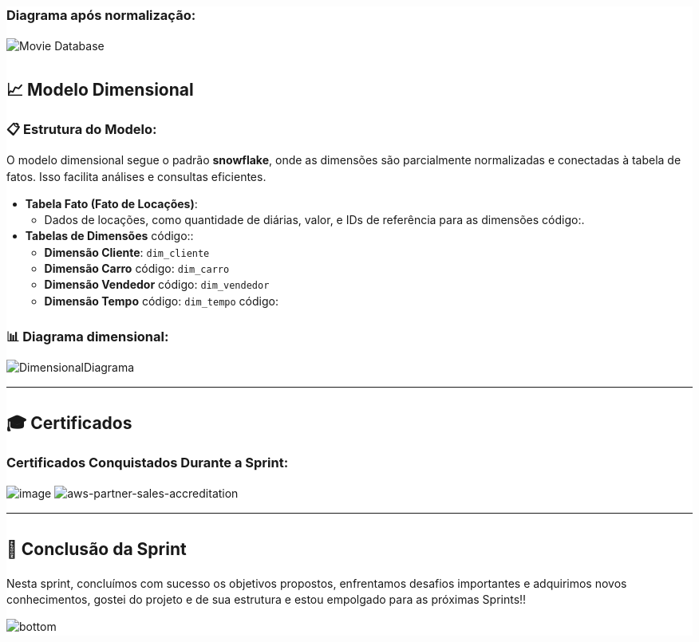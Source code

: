 ### Diagrama após normalização:
![Movie Database](https://github.com/user-attachments/assets/c32f2537-e3c4-4c58-98f8-c46585a2d298)


## 📈 Modelo Dimensional

### 📋 Estrutura do Modelo:

O modelo dimensional segue o padrão **snowflake**, onde as dimensões são parcialmente normalizadas e conectadas à tabela de fatos. Isso facilita análises e consultas eficientes.

- **Tabela Fato (Fato de Locações)**:
  - Dados de locações, como quantidade de diárias, valor, e IDs de referência para as dimensões código:.
- **Tabelas de Dimensões** código::
  - **Dimensão Cliente**: `dim_cliente`
  - **Dimensão Carro** código: `dim_carro`
  - **Dimensão Vendedor** código: `dim_vendedor`
  - **Dimensão Tempo** código: `dim_tempo` código:

### 📊 Diagrama dimensional:
![DimensionalDiagrama](https://github.com/user-attachments/assets/577c8432-39e9-4140-ad4f-91b0b1c57eeb)

---

## 🎓 **Certificados**

### **Certificados Conquistados Durante a Sprint:**

![image](https://github.com/user-attachments/assets/4ee653cb-cb2e-4947-a1e6-22575743eb5a)
![aws-partner-sales-accreditation](https://github.com/user-attachments/assets/6fef0082-71a0-4431-ac96-f89f3836ab10)

---

## 🎯 **Conclusão da Sprint**

Nesta sprint, concluímos com sucesso os objetivos propostos, enfrentamos desafios importantes e adquirimos novos conhecimentos, gostei do projeto e de sua estrutura e estou empolgado para as próximas Sprints!!

![bottom](https://github.com/user-attachments/assets/a06b7240-a4be-45d7-86e7-9427136b3891)

